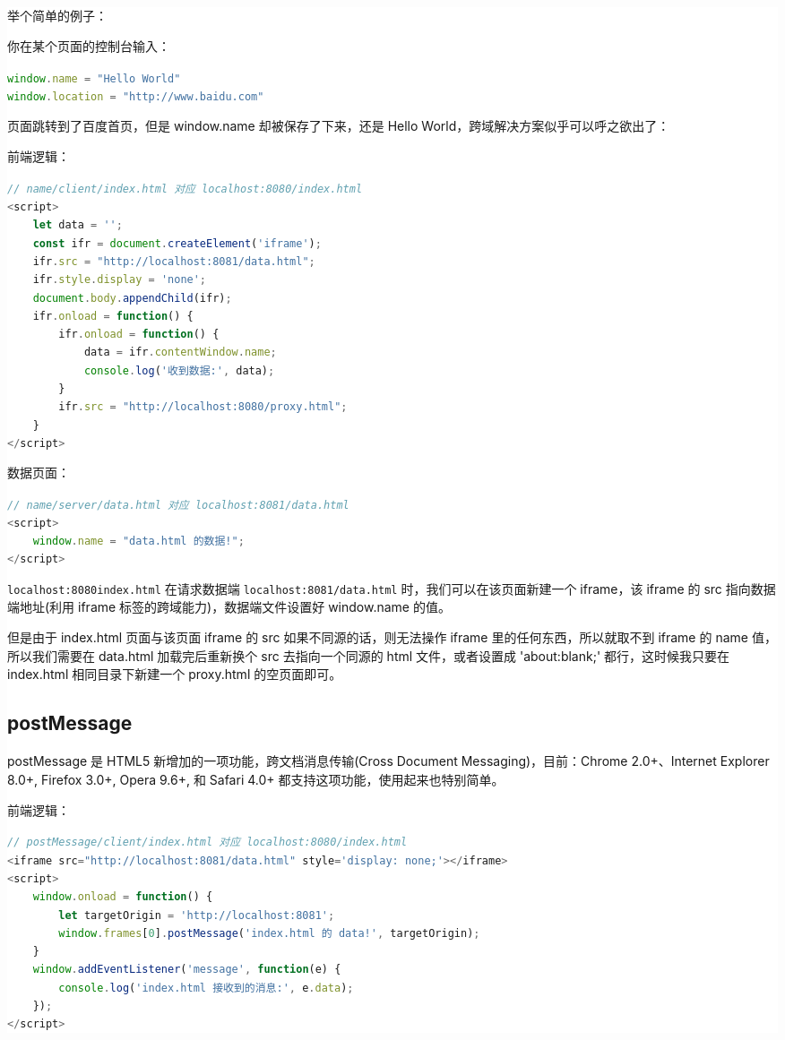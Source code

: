 举个简单的例子：

你在某个页面的控制台输入：

```javascript
window.name = "Hello World"
window.location = "http://www.baidu.com"
```

页面跳转到了百度首页，但是 window.name 却被保存了下来，还是 Hello World，跨域解决方案似乎可以呼之欲出了：

前端逻辑：

```javascript
// name/client/index.html 对应 localhost:8080/index.html 
<script>
	let data = '';
	const ifr = document.createElement('iframe');
	ifr.src = "http://localhost:8081/data.html";
	ifr.style.display = 'none';
	document.body.appendChild(ifr);
	ifr.onload = function() {
		ifr.onload = function() {
			data = ifr.contentWindow.name;
			console.log('收到数据:', data);
		}
		ifr.src = "http://localhost:8080/proxy.html";
	}
</script>
```

数据页面：

```javascript
// name/server/data.html 对应 localhost:8081/data.html
<script>
	window.name = "data.html 的数据!";
</script>
```

`localhost:8080index.html` 在请求数据端 `localhost:8081/data.html` 时，我们可以在该页面新建一个 iframe，该 iframe 的 src 指向数据端地址\(利用 iframe 标签的跨域能力\)，数据端文件设置好 window.name 的值。

但是由于 index.html 页面与该页面 iframe 的 src 如果不同源的话，则无法操作 iframe 里的任何东西，所以就取不到 iframe 的 name 值，所以我们需要在 data.html 加载完后重新换个 src 去指向一个同源的 html 文件，或者设置成 'about:blank;' 都行，这时候我只要在 index.html 相同目录下新建一个 proxy.html 的空页面即可。

## postMessage

postMessage 是 HTML5 新增加的一项功能，跨文档消息传输\(Cross Document Messaging\)，目前：Chrome 2.0+、Internet Explorer 8.0+, Firefox 3.0+, Opera 9.6+, 和 Safari 4.0+ 都支持这项功能，使用起来也特别简单。

前端逻辑：

```javascript
// postMessage/client/index.html 对应 localhost:8080/index.html
<iframe src="http://localhost:8081/data.html" style='display: none;'></iframe>
<script>
	window.onload = function() {
		let targetOrigin = 'http://localhost:8081';
		window.frames[0].postMessage('index.html 的 data!', targetOrigin);
	}
	window.addEventListener('message', function(e) {
		console.log('index.html 接收到的消息:', e.data);
	});
</script>
```

